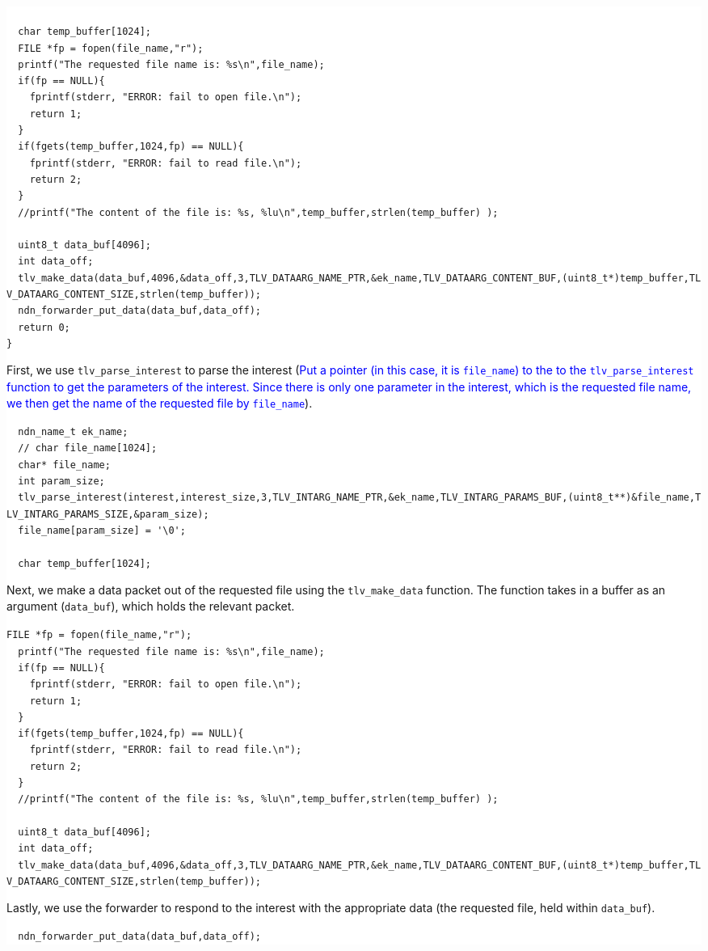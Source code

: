 ```

  char temp_buffer[1024];
  FILE *fp = fopen(file_name,"r");
  printf("The requested file name is: %s\n",file_name);
  if(fp == NULL){
    fprintf(stderr, "ERROR: fail to open file.\n");
    return 1;
  }
  if(fgets(temp_buffer,1024,fp) == NULL){
    fprintf(stderr, "ERROR: fail to read file.\n");
    return 2;
  }
  //printf("The content of the file is: %s, %lu\n",temp_buffer,strlen(temp_buffer) );

  uint8_t data_buf[4096];
  int data_off;
  tlv_make_data(data_buf,4096,&data_off,3,TLV_DATAARG_NAME_PTR,&ek_name,TLV_DATAARG_CONTENT_BUF,(uint8_t*)temp_buffer,TLV_DATAARG_CONTENT_SIZE,strlen(temp_buffer));
  ndn_forwarder_put_data(data_buf,data_off);
  return 0;
}
```

First, we use ``tlv_parse_interest`` to parse the interest (<span style="color:blue">Put a pointer (in this case, it is `file_name`) to the  to the `tlv_parse_interest` function to get the parameters of the interest. Since there is only one parameter in the interest, which is the requested file name, we then get the name of the requested file by `file_name`</span>). 

```
  ndn_name_t ek_name;
  // char file_name[1024];
  char* file_name;
  int param_size;
  tlv_parse_interest(interest,interest_size,3,TLV_INTARG_NAME_PTR,&ek_name,TLV_INTARG_PARAMS_BUF,(uint8_t**)&file_name,TLV_INTARG_PARAMS_SIZE,&param_size);
  file_name[param_size] = '\0';

  char temp_buffer[1024];
```
Next, we make a data packet out of the requested file using the `tlv_make_data` function. The function takes in a buffer as an argument (`data_buf`), which holds the relevant packet.   
```
FILE *fp = fopen(file_name,"r");
  printf("The requested file name is: %s\n",file_name);
  if(fp == NULL){
    fprintf(stderr, "ERROR: fail to open file.\n");
    return 1;
  }
  if(fgets(temp_buffer,1024,fp) == NULL){
    fprintf(stderr, "ERROR: fail to read file.\n");
    return 2;
  }
  //printf("The content of the file is: %s, %lu\n",temp_buffer,strlen(temp_buffer) );

  uint8_t data_buf[4096];
  int data_off;
  tlv_make_data(data_buf,4096,&data_off,3,TLV_DATAARG_NAME_PTR,&ek_name,TLV_DATAARG_CONTENT_BUF,(uint8_t*)temp_buffer,TLV_DATAARG_CONTENT_SIZE,strlen(temp_buffer));
```
Lastly, we use the forwarder to respond to the interest with the appropriate data (the requested file, held within `data_buf`). 
```
  ndn_forwarder_put_data(data_buf,data_off);

```